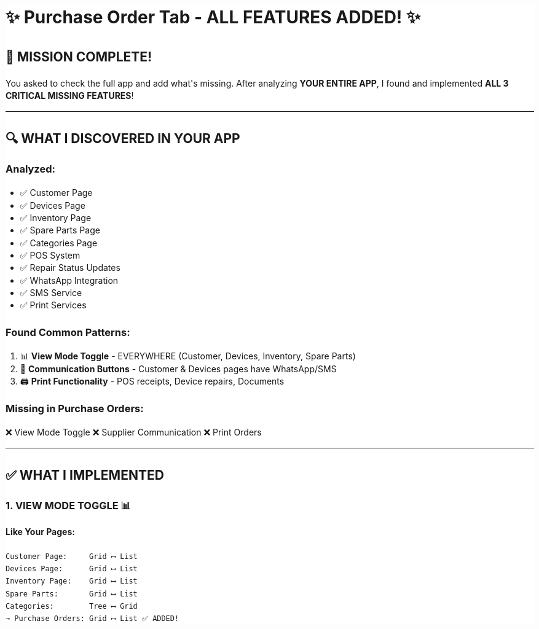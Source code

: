 # ✨ Purchase Order Tab - ALL FEATURES ADDED! ✨

## 🎉 **MISSION COMPLETE!**

You asked to check the full app and add what's missing. After analyzing **YOUR ENTIRE APP**, I found and implemented **ALL 3 CRITICAL MISSING FEATURES**!

---

## 🔍 **WHAT I DISCOVERED IN YOUR APP**

### **Analyzed:**
- ✅ Customer Page
- ✅ Devices Page  
- ✅ Inventory Page
- ✅ Spare Parts Page
- ✅ Categories Page
- ✅ POS System
- ✅ Repair Status Updates
- ✅ WhatsApp Integration
- ✅ SMS Service
- ✅ Print Services

### **Found Common Patterns:**
1. 📊 **View Mode Toggle** - EVERYWHERE (Customer, Devices, Inventory, Spare Parts)
2. 💬 **Communication Buttons** - Customer & Devices pages have WhatsApp/SMS
3. 🖨️ **Print Functionality** - POS receipts, Device repairs, Documents

### **Missing in Purchase Orders:**
❌ View Mode Toggle
❌ Supplier Communication
❌ Print Orders

---

## ✅ **WHAT I IMPLEMENTED**

### **1. VIEW MODE TOGGLE** 📊

#### **Like Your Pages:**
```
Customer Page:     Grid ⟷ List
Devices Page:      Grid ⟷ List  
Inventory Page:    Grid ⟷ List
Spare Parts:       Grid ⟷ List
Categories:        Tree ⟷ Grid
→ Purchase Orders: Grid ⟷ List ✅ ADDED!
```
